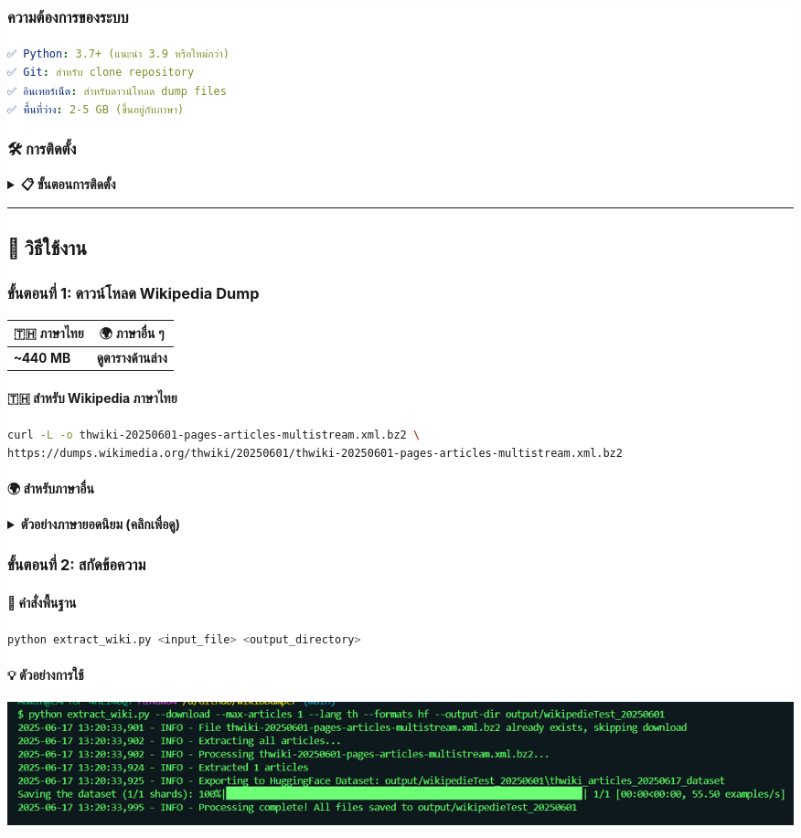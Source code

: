 ### ความต้องการของระบบ

```yaml
✅ Python: 3.7+ (แนะนำ 3.9 หรือใหม่กว่า)
✅ Git: สำหรับ clone repository  
✅ อินเทอร์เน็ต: สำหรับดาวน์โหลด dump files
✅ พื้นที่ว่าง: 2-5 GB (ขึ้นอยู่กับภาษา)
```

### 🛠️ การติดตั้ง

<details><summary><strong>📋 ขั้นตอนการติดตั้ง</strong></summary></details>

---

## 🚀 วิธีใช้งาน

### ขั้นตอนที่ 1: ดาวน์โหลด Wikipedia Dump

<div align="center">

| 🇹🇭 ภาษาไทย | 🌍 ภาษาอื่น ๆ |
|-------------|-------------|
| **~440 MB** | **ดูตารางด้านล่าง** |

</div>

#### 🇹🇭 สำหรับ Wikipedia ภาษาไทย

```bash
curl -L -o thwiki-20250601-pages-articles-multistream.xml.bz2 \
https://dumps.wikimedia.org/thwiki/20250601/thwiki-20250601-pages-articles-multistream.xml.bz2
```

#### 🌍 สำหรับภาษาอื่น

<details><summary><strong>ตัวอย่างภาษายอดนิยม (คลิกเพื่อดู)</strong></summary></details>

### ขั้นตอนที่ 2: สกัดข้อความ

#### 🎯 คำสั่งพื้นฐาน

```bash
python extract_wiki.py <input_file> <output_directory>
```

#### 💡 ตัวอย่างการใช้

![Command Line Usage](asset/image.png)
